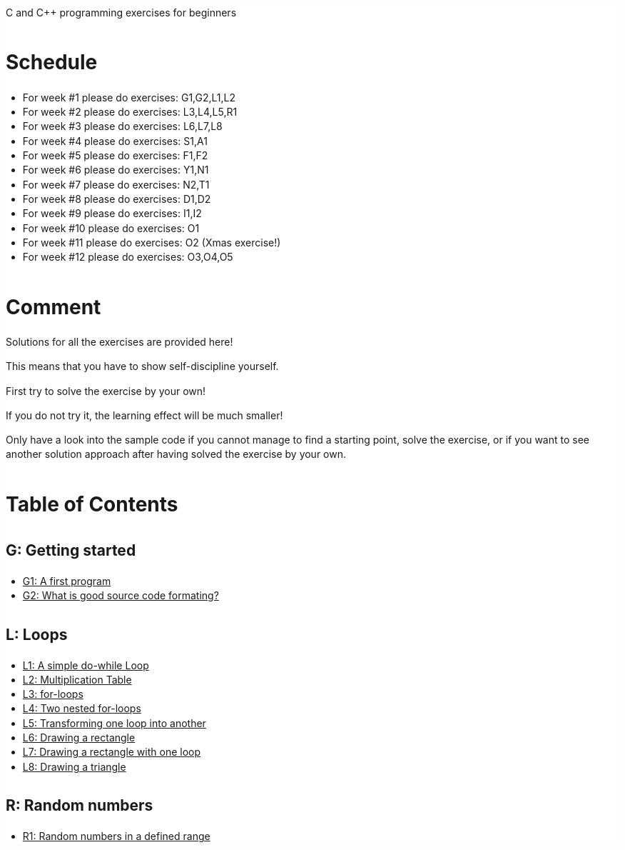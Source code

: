 C and C++ programming exercises for beginners


# Schedule

- For week #1  please do exercises: G1,G2,L1,L2
- For week #2  please do exercises: L3,L4,L5,R1
- For week #3  please do exercises: L6,L7,L8
- For week #4  please do exercises: S1,A1
- For week #5  please do exercises: F1,F2
- For week #6  please do exercises: Y1,N1
- For week #7  please do exercises: N2,T1
- For week #8  please do exercises: D1,D2
- For week #9  please do exercises: I1,I2
- For week #10 please do exercises: O1
- For week #11 please do exercises: O2 (Xmas exercise!)
- For week #12 please do exercises: O3,O4,O5


# Comment

Solutions for all the exercises are provided here!

This means that you have to show self-discipline yourself.

First try to solve the exercise by your own!

If you do not try it, the learning effect will be much smaller!

Only have a look into the sample code if you cannot manage to find a starting point, solve the exercise, or if you want to see another solution approach after having solved the exercise by your own.


# Table of Contents

## G: Getting started
- [G1: A first program](#g1-a-first-program)
- [G2: What is good source code formating?](#g2-what-is-good-source-code-formating)

## L: Loops
- [L1: A simple do-while Loop](#l1-a-simple-do-while-loop)
- [L2: Multiplication Table](#l2-multiplication-table)
- [L3: for-loops](#l3-for-loops)
- [L4: Two nested for-loops](#l4-two-nested-for-loops)
- [L5: Transforming one loop into another](#l5-transforming-one-loop-into-another)
- [L6: Drawing a rectangle](#l6-drawing-a-rectangle)
- [L7: Drawing a rectangle with one loop](#l7-drawing-a-rectangle-with-one-loop)
- [L8: Drawing a triangle](#l8-drawing-a-triangle)

## R: Random numbers
- [R1: Random numbers in a defined range](#r1-random-numbers-in-a-defined-range)

